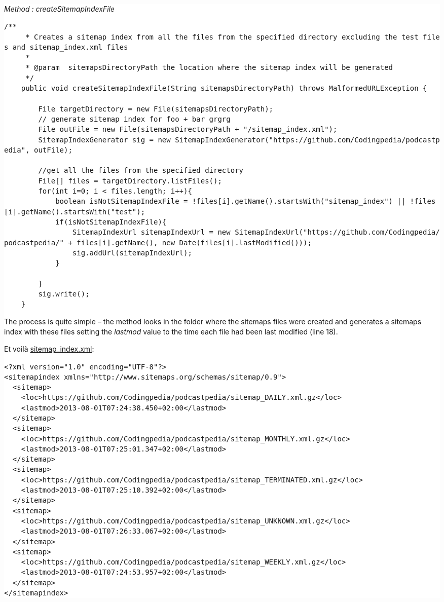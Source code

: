 _Method : createSitemapIndexFile_

<pre class="brush: java; highlight: [18]; title: ; notranslate" title="">/**
	 * Creates a sitemap index from all the files from the specified directory excluding the test files and sitemap_index.xml files
	 *
	 * @param  sitemapsDirectoryPath the location where the sitemap index will be generated
	 */
	public void createSitemapIndexFile(String sitemapsDirectoryPath) throws MalformedURLException {

		File targetDirectory = new File(sitemapsDirectoryPath);
		// generate sitemap index for foo + bar grgrg
		File outFile = new File(sitemapsDirectoryPath + "/sitemap_index.xml");
		SitemapIndexGenerator sig = new SitemapIndexGenerator("https://github.com/Codingpedia/podcastpedia", outFile);

		//get all the files from the specified directory
		File[] files = targetDirectory.listFiles();
		for(int i=0; i &lt; files.length; i++){
			boolean isNotSitemapIndexFile = !files[i].getName().startsWith("sitemap_index") || !files[i].getName().startsWith("test");
			if(isNotSitemapIndexFile){
				SitemapIndexUrl sitemapIndexUrl = new SitemapIndexUrl("https://github.com/Codingpedia/podcastpedia/" + files[i].getName(), new Date(files[i].lastModified()));
				sig.addUrl(sitemapIndexUrl);
			}

		}
		sig.write();
	}
</pre>

The process is quite simple &#8211; the method looks in the folder where the sitemaps files were created and generates a sitemaps index with these files setting the _lastmod_ value to the time each file had been last modified (line 18).

Et voilà <a title="Sitemap index Podcastpedia.org" href="https://github.com/Codingpedia/podcastpedia/sitemap_index.xml" target="_blank">sitemap_index.xml</a>:

<pre class="brush: xml; title: ; notranslate" title="">&lt;?xml version="1.0" encoding="UTF-8"?&gt;
&lt;sitemapindex xmlns="http://www.sitemaps.org/schemas/sitemap/0.9"&gt;
  &lt;sitemap&gt;
    &lt;loc&gt;https://github.com/Codingpedia/podcastpedia/sitemap_DAILY.xml.gz&lt;/loc&gt;
    &lt;lastmod&gt;2013-08-01T07:24:38.450+02:00&lt;/lastmod&gt;
  &lt;/sitemap&gt;
  &lt;sitemap&gt;
    &lt;loc&gt;https://github.com/Codingpedia/podcastpedia/sitemap_MONTHLY.xml.gz&lt;/loc&gt;
    &lt;lastmod&gt;2013-08-01T07:25:01.347+02:00&lt;/lastmod&gt;
  &lt;/sitemap&gt;
  &lt;sitemap&gt;
    &lt;loc&gt;https://github.com/Codingpedia/podcastpedia/sitemap_TERMINATED.xml.gz&lt;/loc&gt;
    &lt;lastmod&gt;2013-08-01T07:25:10.392+02:00&lt;/lastmod&gt;
  &lt;/sitemap&gt;
  &lt;sitemap&gt;
    &lt;loc&gt;https://github.com/Codingpedia/podcastpedia/sitemap_UNKNOWN.xml.gz&lt;/loc&gt;
    &lt;lastmod&gt;2013-08-01T07:26:33.067+02:00&lt;/lastmod&gt;
  &lt;/sitemap&gt;
  &lt;sitemap&gt;
    &lt;loc&gt;https://github.com/Codingpedia/podcastpedia/sitemap_WEEKLY.xml.gz&lt;/loc&gt;
    &lt;lastmod&gt;2013-08-01T07:24:53.957+02:00&lt;/lastmod&gt;
  &lt;/sitemap&gt;
&lt;/sitemapindex&gt;
</pre>
